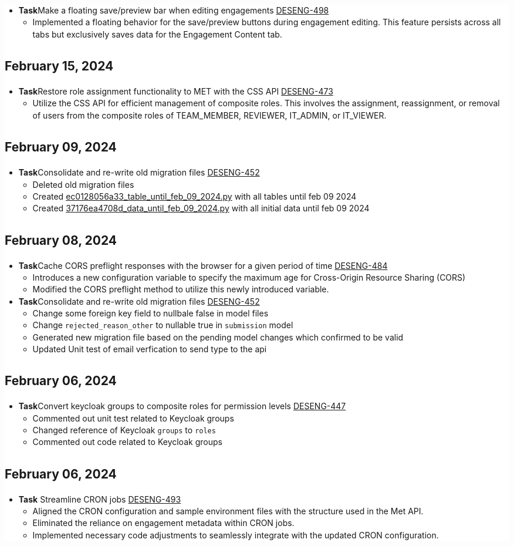 - **Task**Make a floating save/preview bar when editing engagements [DESENG-498](https://citz-gdx.atlassian.net/browse/DESENG-498)
  - Implemented a floating behavior for the save/preview buttons during engagement editing. This feature persists across all tabs but exclusively saves data for the Engagement Content tab.

## February 15, 2024

- **Task**Restore role assignment functionality to MET with the CSS API [DESENG-473](https://citz-gdx.atlassian.net/browse/DESENG-473)
  - Utilize the CSS API for efficient management of composite roles. This involves the assignment, reassignment, or removal of users from the composite roles of TEAM_MEMBER, REVIEWER, IT_ADMIN, or IT_VIEWER.

## February 09, 2024

- **Task**Consolidate and re-write old migration files [DESENG-452](https://citz-gdx.atlassian.net/browse/DESENG-452)
  - Deleted old migration files
  - Created [ec0128056a33_table_until_feb_09_2024.py](met-api/migrations/versions/ec0128056a33_table_until_feb_09_2024.py) with all tables until feb 09 2024
  - Created [37176ea4708d_data_until_feb_09_2024.py](met-api/migrations/versions/37176ea4708d_data_until_feb_09_2024.py) with all initial data until feb 09 2024

## February 08, 2024

- **Task**Cache CORS preflight responses with the browser for a given period of time [DESENG-484](https://citz-gdx.atlassian.net/browse/DESENG-484)
  - Introduces a new configuration variable to specify the maximum age for Cross-Origin Resource Sharing (CORS)
  - Modified the CORS preflight method to utilize this newly introduced variable.
- **Task**Consolidate and re-write old migration files [DESENG-452](https://citz-gdx.atlassian.net/browse/DESENG-452)
  - Change some foreign key field to nullbale false in model files
  - Change `rejected_reason_other` to nullable true in `submission` model
  - Generated new migration file based on the pending model changes which confirmed to be valid
  - Updated Unit test of email verfication to send type to the api

## February 06, 2024

- **Task**Convert keycloak groups to composite roles for permission levels [DESENG-447](https://citz-gdx.atlassian.net/browse/DESENG-447)
  - Commented out unit test related to Keycloak groups
  - Changed reference of Keycloak `groups` to `roles`
  - Commented out code related to Keycloak groups

## February 06, 2024

- **Task** Streamline CRON jobs [DESENG-493](https://citz-gdx.atlassian.net/browse/DESENG-493)
  - Aligned the CRON configuration and sample environment files with the structure used in the Met API.
  - Eliminated the reliance on engagement metadata within CRON jobs.
  - Implemented necessary code adjustments to seamlessly integrate with the updated CRON configuration.
